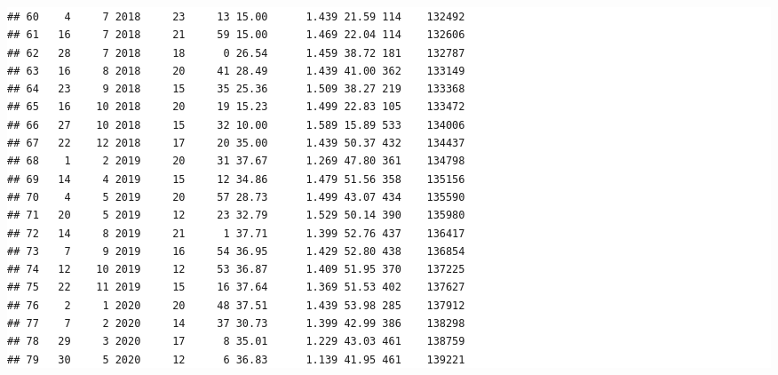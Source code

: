     ## 60    4     7 2018     23     13 15.00      1.439 21.59 114    132492
    ## 61   16     7 2018     21     59 15.00      1.469 22.04 114    132606
    ## 62   28     7 2018     18      0 26.54      1.459 38.72 181    132787
    ## 63   16     8 2018     20     41 28.49      1.439 41.00 362    133149
    ## 64   23     9 2018     15     35 25.36      1.509 38.27 219    133368
    ## 65   16    10 2018     20     19 15.23      1.499 22.83 105    133472
    ## 66   27    10 2018     15     32 10.00      1.589 15.89 533    134006
    ## 67   22    12 2018     17     20 35.00      1.439 50.37 432    134437
    ## 68    1     2 2019     20     31 37.67      1.269 47.80 361    134798
    ## 69   14     4 2019     15     12 34.86      1.479 51.56 358    135156
    ## 70    4     5 2019     20     57 28.73      1.499 43.07 434    135590
    ## 71   20     5 2019     12     23 32.79      1.529 50.14 390    135980
    ## 72   14     8 2019     21      1 37.71      1.399 52.76 437    136417
    ## 73    7     9 2019     16     54 36.95      1.429 52.80 438    136854
    ## 74   12    10 2019     12     53 36.87      1.409 51.95 370    137225
    ## 75   22    11 2019     15     16 37.64      1.369 51.53 402    137627
    ## 76    2     1 2020     20     48 37.51      1.439 53.98 285    137912
    ## 77    7     2 2020     14     37 30.73      1.399 42.99 386    138298
    ## 78   29     3 2020     17      8 35.01      1.229 43.03 461    138759
    ## 79   30     5 2020     12      6 36.83      1.139 41.95 461    139221